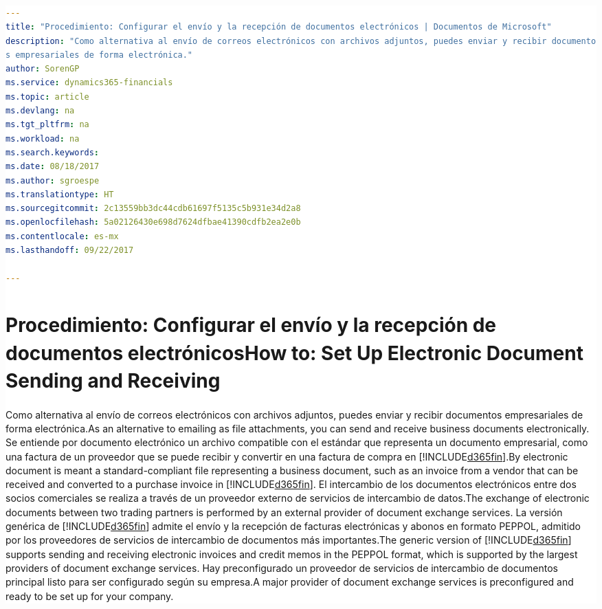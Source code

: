 ```yaml
---
title: "Procedimiento: Configurar el envío y la recepción de documentos electrónicos | Documentos de Microsoft"
description: "Como alternativa al envío de correos electrónicos con archivos adjuntos, puedes enviar y recibir documentos empresariales de forma electrónica."
author: SorenGP
ms.service: dynamics365-financials
ms.topic: article
ms.devlang: na
ms.tgt_pltfrm: na
ms.workload: na
ms.search.keywords: 
ms.date: 08/18/2017
ms.author: sgroespe
ms.translationtype: HT
ms.sourcegitcommit: 2c13559bb3dc44cdb61697f5135c5b931e34d2a8
ms.openlocfilehash: 5a02126430e698d7624dfbae41390cdfb2ea2e0b
ms.contentlocale: es-mx
ms.lasthandoff: 09/22/2017

---
```

# <a name="how-to-set-up-electronic-document-sending-and-receiving"></a><span data-ttu-id="15a53-103">Procedimiento: Configurar el envío y la recepción de documentos electrónicos</span><span class="sxs-lookup"><span data-stu-id="15a53-103">How to: Set Up Electronic Document Sending and Receiving</span></span>
<span data-ttu-id="15a53-104">Como alternativa al envío de correos electrónicos con archivos adjuntos, puedes enviar y recibir documentos empresariales de forma electrónica.</span><span class="sxs-lookup"><span data-stu-id="15a53-104">As an alternative to emailing as file attachments, you can send and receive business documents electronically.</span></span> <span data-ttu-id="15a53-105">Se entiende por documento electrónico un archivo compatible con el estándar que representa un documento empresarial, como una factura de un proveedor que se puede recibir y convertir en una factura de compra en [!INCLUDE[d365fin](includes/d365fin_md.md)].</span><span class="sxs-lookup"><span data-stu-id="15a53-105">By electronic document is meant a standard\-compliant file representing a business document, such as an invoice from a vendor that can be received and converted to a purchase invoice in [!INCLUDE[d365fin](includes/d365fin_md.md)].</span></span> <span data-ttu-id="15a53-106">El intercambio de los documentos electrónicos entre dos socios comerciales se realiza a través de un proveedor externo de servicios de intercambio de datos.</span><span class="sxs-lookup"><span data-stu-id="15a53-106">The exchange of electronic documents between two trading partners is performed by an external provider of document exchange services.</span></span> <span data-ttu-id="15a53-107">La versión genérica de [!INCLUDE[d365fin](includes/d365fin_md.md)] admite el envío y la recepción de facturas electrónicas y abonos en formato PEPPOL, admitido por los proveedores de servicios de intercambio de documentos más importantes.</span><span class="sxs-lookup"><span data-stu-id="15a53-107">The generic version of [!INCLUDE[d365fin](includes/d365fin_md.md)] supports sending and receiving electronic invoices and credit memos in the PEPPOL format, which is supported by the largest providers of document exchange services.</span></span> <span data-ttu-id="15a53-108">Hay preconfigurado un proveedor de servicios de intercambio de documentos principal listo para ser configurado según su empresa.</span><span class="sxs-lookup"><span data-stu-id="15a53-108">A major provider of document exchange services is preconfigured and ready to be set up for your company.</span></span>  
